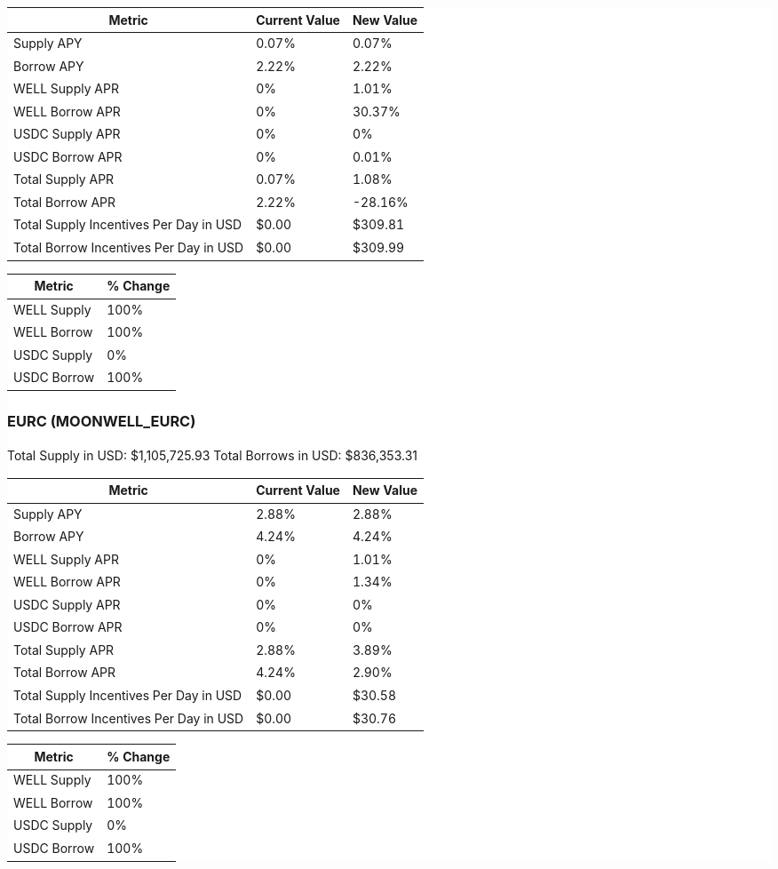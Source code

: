 | Metric                                 | Current Value | New Value |
| -------------------------------------- | ------------- | --------- |
| Supply APY                             | 0.07%         | 0.07%     |
| Borrow APY                             | 2.22%         | 2.22%     |
| WELL Supply APR                        | 0%            | 1.01%     |
| WELL Borrow APR                        | 0%            | 30.37%    |
| USDC Supply APR                        | 0%            | 0%        |
| USDC Borrow APR                        | 0%            | 0.01%     |
| Total Supply APR                       | 0.07%         | 1.08%     |
| Total Borrow APR                       | 2.22%         | -28.16%   |
| Total Supply Incentives Per Day in USD | $0.00         | $309.81   |
| Total Borrow Incentives Per Day in USD | $0.00         | $309.99   |

| Metric      | % Change |
| ----------- | -------- |
| WELL Supply | 100%     |
| WELL Borrow | 100%     |
| USDC Supply | 0%       |
| USDC Borrow | 100%     |

### EURC (MOONWELL_EURC)

Total Supply in USD: $1,105,725.93 Total Borrows in USD: $836,353.31

| Metric                                 | Current Value | New Value |
| -------------------------------------- | ------------- | --------- |
| Supply APY                             | 2.88%         | 2.88%     |
| Borrow APY                             | 4.24%         | 4.24%     |
| WELL Supply APR                        | 0%            | 1.01%     |
| WELL Borrow APR                        | 0%            | 1.34%     |
| USDC Supply APR                        | 0%            | 0%        |
| USDC Borrow APR                        | 0%            | 0%        |
| Total Supply APR                       | 2.88%         | 3.89%     |
| Total Borrow APR                       | 4.24%         | 2.90%     |
| Total Supply Incentives Per Day in USD | $0.00         | $30.58    |
| Total Borrow Incentives Per Day in USD | $0.00         | $30.76    |

| Metric      | % Change |
| ----------- | -------- |
| WELL Supply | 100%     |
| WELL Borrow | 100%     |
| USDC Supply | 0%       |
| USDC Borrow | 100%     |
